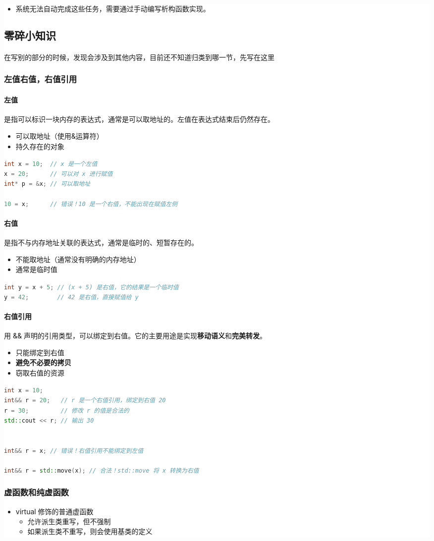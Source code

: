 - 系统无法自动完成这些任务，需要通过手动编写析构函数实现。
## 零碎小知识
在写别的部分的时候，发现会涉及到其他内容，目前还不知道归类到哪一节，先写在这里
### 左值右值，右值引用
#### 左值
是指可以标识一块内存的表达式，通常是可以取地址的。左值在表达式结束后仍然存在。

- 可以取地址（使用&运算符）
- 持久存在的对象

```cpp
int x = 10;  // x 是一个左值
x = 20;      // 可以对 x 进行赋值
int* p = &x; // 可以取地址

10 = x;      // 错误！10 是一个右值，不能出现在赋值左侧
```
#### 右值
是指不与内存地址关联的表达式，通常是临时的、短暂存在的。

- 不能取地址（通常没有明确的内存地址）
- 通常是临时值

```cpp
int y = x + 5; // (x + 5) 是右值，它的结果是一个临时值
y = 42;        // 42 是右值，直接赋值给 y

```
#### 右值引用
用 && 声明的引用类型，可以绑定到右值。它的主要用途是实现**移动语义**和**完美转发**。

- 只能绑定到右值
- **避免不必要的拷贝**
- 窃取右值的资源

```cpp
int x = 10;
int&& r = 20;   // r 是一个右值引用，绑定到右值 20
r = 30;         // 修改 r 的值是合法的
std::cout << r; // 输出 30


int&& r = x; // 错误！右值引用不能绑定到左值

int&& r = std::move(x); // 合法！std::move 将 x 转换为右值

```

### 虚函数和纯虚函数
- virtual 修饰的普通虚函数
	- 允许派生类重写，但不强制
	- 如果派生类不重写，则会使用基类的定义
